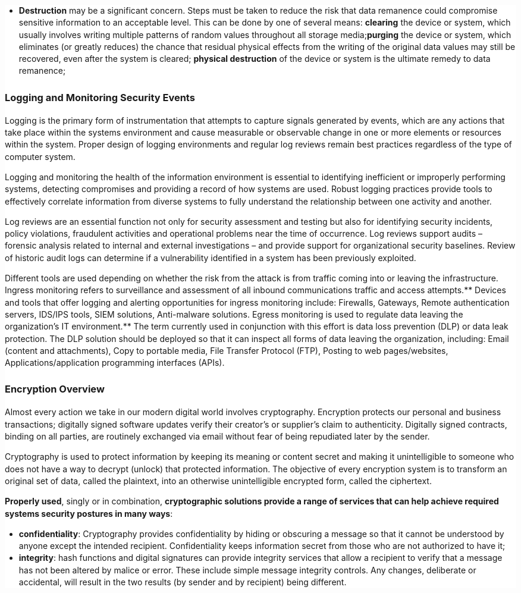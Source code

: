 * **Destruction** may be a significant concern. Steps must be taken to reduce the risk that data remanence could compromise sensitive information to an acceptable level. This can be done by one of several means: **clearing** the device or system, which usually involves writing multiple patterns of random values throughout all storage media;**purging** the device or system, which eliminates (or greatly reduces) the chance that residual physical effects from the writing of the original data values may still be recovered, even after the system is cleared; **physical destruction** of the device or system is the ultimate remedy to data remanence;

### Logging and Monitoring Security Events

Logging is the primary form of instrumentation that attempts to capture signals generated by events, which are any actions that take place within the systems environment and cause measurable or observable change in one or more elements or resources within the system. Proper design of logging environments and regular log reviews remain best practices regardless of the type of computer system. 

Logging and monitoring the health of the information environment is essential to identifying inefficient or improperly performing systems, detecting compromises and providing a record of how systems are used. Robust logging practices provide tools to effectively correlate information from diverse systems to fully understand the relationship between one activity and another. 

Log reviews are an essential function not only for security assessment and testing but also for identifying security incidents, policy violations, fraudulent activities and operational problems near the time of occurrence. Log reviews support audits – forensic analysis related to internal and external investigations – and provide support for organizational security baselines. Review of historic audit logs can determine if a vulnerability identified in a system has been previously exploited.

Different tools are used depending on whether the risk from the attack is from traffic coming into or leaving the infrastructure. Ingress monitoring refers to surveillance and assessment of all inbound communications traffic and access attempts.** Devices and tools that offer logging and alerting opportunities for ingress monitoring include: Firewalls, Gateways, Remote authentication servers, IDS/IPS tools, SIEM solutions, Anti-malware solutions. Egress monitoring is used to regulate data leaving the organization’s IT environment.** The term currently used in conjunction with this effort is data loss prevention (DLP) or data leak protection. The DLP solution should be deployed so that it can inspect all forms of data leaving the organization, including: Email (content and attachments), Copy to portable media, File Transfer Protocol (FTP), Posting to web pages/websites, Applications/application programming interfaces (APIs). 

### Encryption Overview

Almost every action we take in our modern digital world involves cryptography. Encryption protects our personal and business transactions; digitally signed software updates verify their creator’s or supplier’s claim to authenticity. Digitally signed contracts, binding on all parties, are routinely exchanged via email without fear of being repudiated later by the sender. 

Cryptography is used to protect information by keeping its meaning or content secret and making it unintelligible to someone who does not have a way to decrypt (unlock) that protected information. The objective of every encryption system is to transform an original set of data, called the plaintext, into an otherwise unintelligible encrypted form, called the ciphertext.

**Properly used**, singly or in combination, **cryptographic solutions provide a range of services that can help achieve required systems security postures in many ways**: 
* **confidentiality**: Cryptography provides confidentiality by hiding or obscuring a message so that it cannot be understood by anyone except the intended recipient. Confidentiality keeps information secret from those who are not authorized to have it;
* **integrity**: hash functions and digital signatures can provide integrity services that allow a recipient to verify that a message has not been altered by malice or error. These include simple message integrity controls. Any changes, deliberate or accidental, will result in the two results (by sender and by recipient) being different.

